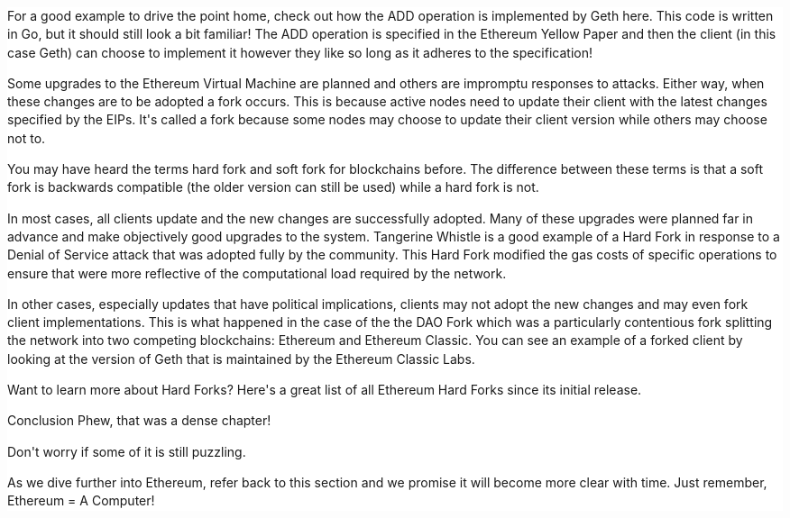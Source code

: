  For a good example to drive the point home, check out how the ADD operation is implemented by Geth here. This code is written in Go, but it should still look a bit familiar! The ADD operation is specified in the Ethereum Yellow Paper and then the client (in this case Geth) can choose to implement it however they like so long as it adheres to the specification!

Some upgrades to the Ethereum Virtual Machine are planned and others are impromptu responses to attacks. Either way, when these changes are to be adopted a fork occurs. This is because active nodes need to update their client with the latest changes specified by the EIPs. It's called a fork because some nodes may choose to update their client version while others may choose not to.

 You may have heard the terms hard fork and soft fork for blockchains before. The difference between these terms is that a soft fork is backwards compatible (the older version can still be used) while a hard fork is not.

In most cases, all clients update and the new changes are successfully adopted. Many of these upgrades were planned far in advance and make objectively good upgrades to the system. Tangerine Whistle is a good example of a Hard Fork in response to a Denial of Service attack that was adopted fully by the community. This Hard Fork modified the gas costs of specific operations to ensure that were more reflective of the computational load required by the network.

In other cases, especially updates that have political implications, clients may not adopt the new changes and may even fork client implementations. This is what happened in the case of the the DAO Fork which was a particularly contentious fork splitting the network into two competing blockchains: Ethereum and Ethereum Classic. You can see an example of a forked client by looking at the version of Geth that is maintained by the Ethereum Classic Labs.

 Want to learn more about Hard Forks? Here's a great list of all Ethereum Hard Forks since its initial release.

 Conclusion
Phew, that was a dense chapter! 

Don't worry if some of it is still puzzling. 

As we dive further into Ethereum, refer back to this section and we promise it will become more clear with time.  Just remember, Ethereum = A Computer!